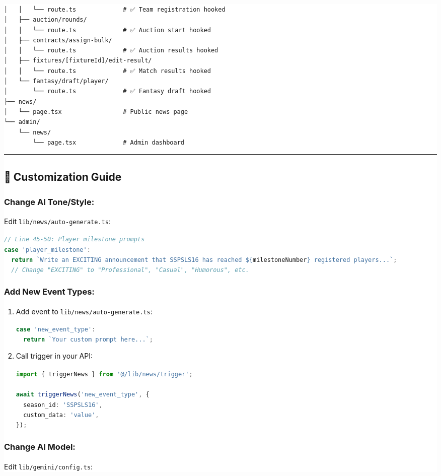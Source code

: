 ```
│   │   └── route.ts             # ✅ Team registration hooked
│   ├── auction/rounds/
│   │   └── route.ts             # ✅ Auction start hooked
│   ├── contracts/assign-bulk/
│   │   └── route.ts             # ✅ Auction results hooked
│   ├── fixtures/[fixtureId]/edit-result/
│   │   └── route.ts             # ✅ Match results hooked
│   └── fantasy/draft/player/
│       └── route.ts             # ✅ Fantasy draft hooked
├── news/
│   └── page.tsx                 # Public news page
└── admin/
    └── news/
        └── page.tsx             # Admin dashboard
```

---

## 🔧 Customization Guide

### Change AI Tone/Style:

Edit `lib/news/auto-generate.ts`:

```typescript
// Line 45-50: Player milestone prompts
case 'player_milestone':
  return `Write an EXCITING announcement that SSPSLS16 has reached ${milestoneNumber} registered players...`;
  // Change "EXCITING" to "Professional", "Casual", "Humorous", etc.
```

### Add New Event Types:

1. Add event to `lib/news/auto-generate.ts`:
   ```typescript
   case 'new_event_type':
     return `Your custom prompt here...`;
   ```

2. Call trigger in your API:
   ```typescript
   import { triggerNews } from '@/lib/news/trigger';
   
   await triggerNews('new_event_type', {
     season_id: 'SSPSLS16',
     custom_data: 'value',
   });
   ```

### Change AI Model:

Edit `lib/gemini/config.ts`:
